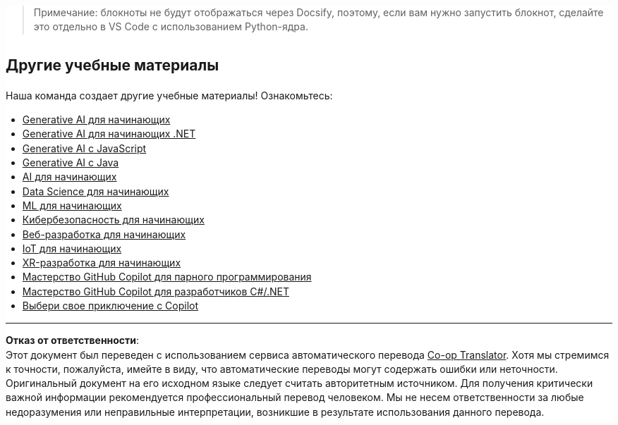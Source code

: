 > Примечание: блокноты не будут отображаться через Docsify, поэтому, если вам нужно запустить блокнот, сделайте это отдельно в VS Code с использованием Python-ядра.

## Другие учебные материалы

Наша команда создает другие учебные материалы! Ознакомьтесь:

- [Generative AI для начинающих](https://aka.ms/genai-beginners)
- [Generative AI для начинающих .NET](https://github.com/microsoft/Generative-AI-for-beginners-dotnet)
- [Generative AI с JavaScript](https://github.com/microsoft/generative-ai-with-javascript)
- [Generative AI с Java](https://aka.ms/genaijava)
- [AI для начинающих](https://aka.ms/ai-beginners)
- [Data Science для начинающих](https://aka.ms/datascience-beginners)
- [ML для начинающих](https://aka.ms/ml-beginners)
- [Кибербезопасность для начинающих](https://github.com/microsoft/Security-101) 
- [Веб-разработка для начинающих](https://aka.ms/webdev-beginners)
- [IoT для начинающих](https://aka.ms/iot-beginners)
- [XR-разработка для начинающих](https://github.com/microsoft/xr-development-for-beginners)
- [Мастерство GitHub Copilot для парного программирования](https://github.com/microsoft/Mastering-GitHub-Copilot-for-Paired-Programming)
- [Мастерство GitHub Copilot для разработчиков C#/.NET](https://github.com/microsoft/mastering-github-copilot-for-dotnet-csharp-developers)
- [Выбери свое приключение с Copilot](https://github.com/microsoft/CopilotAdventures)

---

**Отказ от ответственности**:  
Этот документ был переведен с использованием сервиса автоматического перевода [Co-op Translator](https://github.com/Azure/co-op-translator). Хотя мы стремимся к точности, пожалуйста, имейте в виду, что автоматические переводы могут содержать ошибки или неточности. Оригинальный документ на его исходном языке следует считать авторитетным источником. Для получения критически важной информации рекомендуется профессиональный перевод человеком. Мы не несем ответственности за любые недоразумения или неправильные интерпретации, возникшие в результате использования данного перевода.